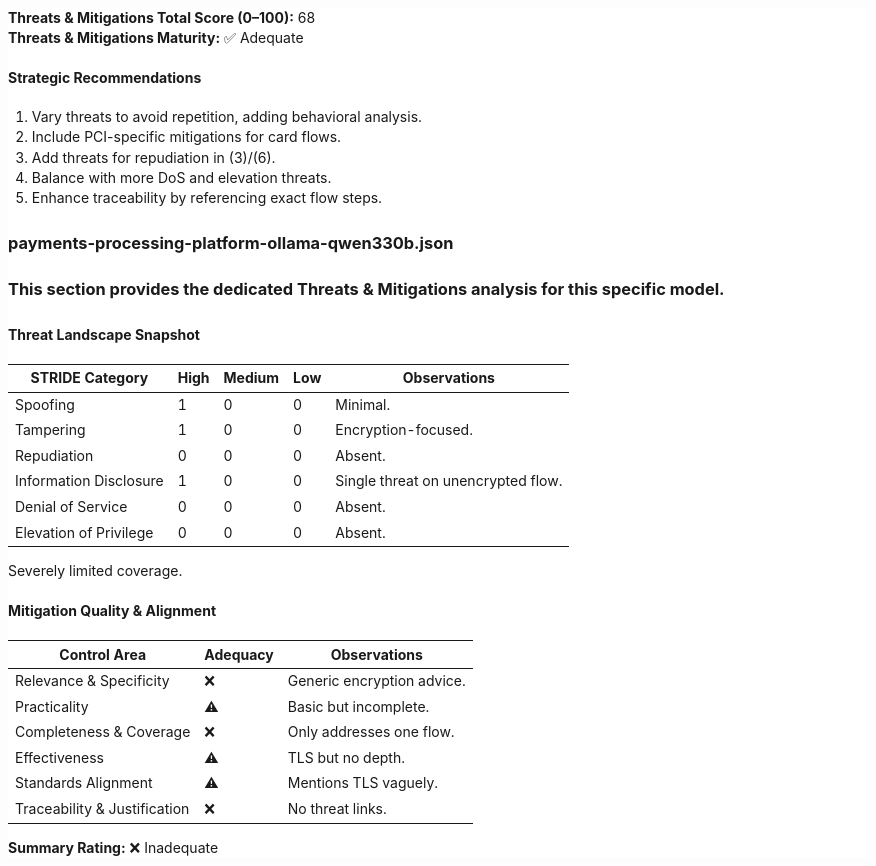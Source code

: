**Threats & Mitigations Total Score (0–100):** 68  
**Threats & Mitigations Maturity:** ✅ Adequate

#### Strategic Recommendations
1. Vary threats to avoid repetition, adding behavioral analysis.
2. Include PCI-specific mitigations for card flows.
3. Add threats for repudiation in (3)/(6).
4. Balance with more DoS and elevation threats.
5. Enhance traceability by referencing exact flow steps.

### ##################################################################################
### payments-processing-platform-ollama-qwen330b.json
### This section provides the dedicated Threats & Mitigations analysis for this specific model.
### ##################################################################################

#### Threat Landscape Snapshot
| STRIDE Category | High | Medium | Low | Observations |
|------------------|------|--------|-----|---------------|
| Spoofing | 1 | 0 | 0 | Minimal. |
| Tampering | 1 | 0 | 0 | Encryption-focused. |
| Repudiation | 0 | 0 | 0 | Absent. |
| Information Disclosure | 1 | 0 | 0 | Single threat on unencrypted flow. |
| Denial of Service | 0 | 0 | 0 | Absent. |
| Elevation of Privilege | 0 | 0 | 0 | Absent. |

Severely limited coverage.

#### Mitigation Quality & Alignment
| Control Area | Adequacy | Observations |
|---------------|-----------|--------------|
| Relevance & Specificity | ❌ | Generic encryption advice. |
| Practicality | ⚠️ | Basic but incomplete. |
| Completeness & Coverage | ❌ | Only addresses one flow. |
| Effectiveness | ⚠️ | TLS but no depth. |
| Standards Alignment | ⚠️ | Mentions TLS vaguely. |
| Traceability & Justification | ❌ | No threat links. |

**Summary Rating:** ❌ Inadequate
